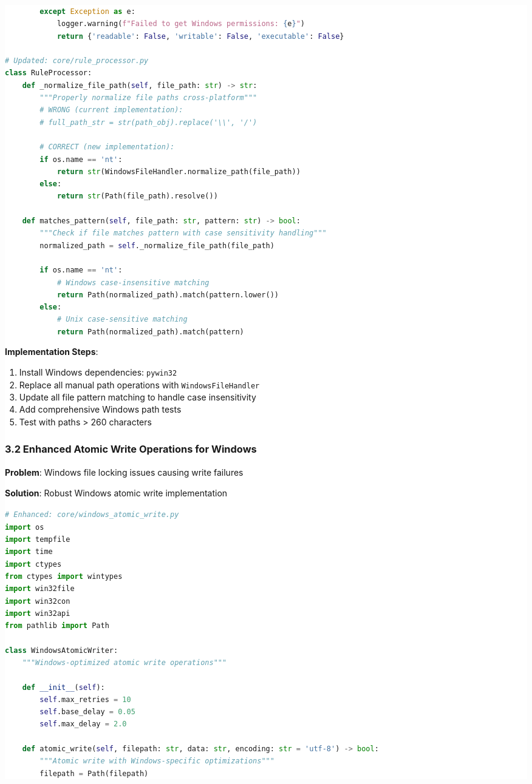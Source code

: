 ```python
        except Exception as e:
            logger.warning(f"Failed to get Windows permissions: {e}")
            return {'readable': False, 'writable': False, 'executable': False}

# Updated: core/rule_processor.py
class RuleProcessor:
    def _normalize_file_path(self, file_path: str) -> str:
        """Properly normalize file paths cross-platform"""
        # WRONG (current implementation):
        # full_path_str = str(path_obj).replace('\\', '/')
        
        # CORRECT (new implementation):
        if os.name == 'nt':
            return str(WindowsFileHandler.normalize_path(file_path))
        else:
            return str(Path(file_path).resolve())
    
    def matches_pattern(self, file_path: str, pattern: str) -> bool:
        """Check if file matches pattern with case sensitivity handling"""
        normalized_path = self._normalize_file_path(file_path)
        
        if os.name == 'nt':
            # Windows case-insensitive matching
            return Path(normalized_path).match(pattern.lower())
        else:
            # Unix case-sensitive matching
            return Path(normalized_path).match(pattern)
```

**Implementation Steps**:
1. Install Windows dependencies: `pywin32`
2. Replace all manual path operations with `WindowsFileHandler`
3. Update all file pattern matching to handle case insensitivity
4. Add comprehensive Windows path tests
5. Test with paths > 260 characters

### 3.2 Enhanced Atomic Write Operations for Windows

**Problem**: Windows file locking issues causing write failures

**Solution**: Robust Windows atomic write implementation
```python
# Enhanced: core/windows_atomic_write.py
import os
import tempfile
import time
import ctypes
from ctypes import wintypes
import win32file
import win32con
import win32api
from pathlib import Path

class WindowsAtomicWriter:
    """Windows-optimized atomic write operations"""
    
    def __init__(self):
        self.max_retries = 10
        self.base_delay = 0.05
        self.max_delay = 2.0
    
    def atomic_write(self, filepath: str, data: str, encoding: str = 'utf-8') -> bool:
        """Atomic write with Windows-specific optimizations"""
        filepath = Path(filepath)
```